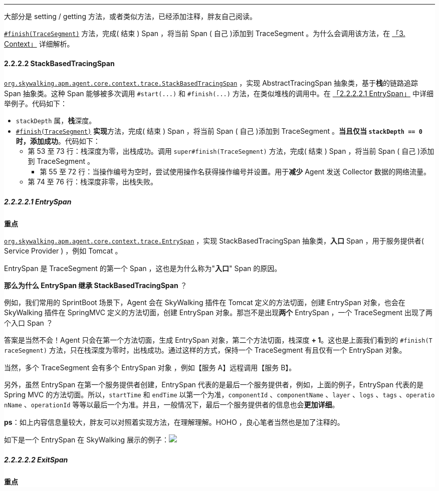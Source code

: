 -------

大部分是 setting / getting 方法，或者类似方法，已经添加注释，胖友自己阅读。

[`#finish(TraceSegment)`](https://github.com/YunaiV/skywalking/blob/11b66b8d36943d6492f51c676b455f29c9c0abc6/apm-sniffer/apm-agent-core/src/main/java/org/skywalking/apm/agent/core/context/trace/AbstractTracingSpan.java#L126) 方法，完成( 结束 ) Span ，将当前 Span ( 自己 )添加到 TraceSegment 。为什么会调用该方法，在 [「3. Context」](#) 详细解析。

#### 2.2.2.2 StackBasedTracingSpan
 [`org.skywalking.apm.agent.core.context.trace.StackBasedTracingSpan`](https://github.com/YunaiV/skywalking/blob/c1e513b4581443e7ca720f4e9c91ad97cc6f0de1/apm-sniffer/apm-agent-core/src/main/java/org/skywalking/apm/agent/core/context/trace/StackBasedTracingSpan.java) ，实现 AbstractTracingSpan 抽象类，基于**栈**的链路追踪 Span 抽象类。这种 Span 能够被多次调用 `#start(...)` 和 `#finish(...)` 方法，在类似堆栈的调用中。在 [「2.2.2.2.1 EntrySpan」](#) 中详细举例子。代码如下：

* `stackDepth` 属，**栈**深度。
* [`#finish(TraceSegment)`](https://github.com/YunaiV/skywalking/blob/c1e513b4581443e7ca720f4e9c91ad97cc6f0de1/apm-sniffer/apm-agent-core/src/main/java/org/skywalking/apm/agent/core/context/trace/StackBasedTracingSpan.java#L52) **实现**方法，完成( 结束 ) Span ，将当前 Span ( 自己 )添加到 TraceSegment 。**当且仅当 `stackDepth == 0` 时，添加成功**。代码如下：
    * 第 53 至 73 行：栈深度为零，出栈成功。调用 `super#finish(TraceSegment)` 方法，完成( 结束 ) Span ，将当前 Span ( 自己 )添加到 TraceSegment 。
        * 第 55 至 72 行：当操作编号为空时，尝试使用操作名获得操作编号并设置。用于**减少** Agent 发送 Collector 数据的网络流量。
    * 第 74 至 76 行：栈深度非零，出栈失败。

##### 2.2.2.2.1 EntrySpan

**重点**

[`org.skywalking.apm.agent.core.context.trace.EntrySpan`](https://github.com/YunaiV/skywalking/blob/d36f6a47a208720f4caac9d9a8b7263bd36f2187/apm-sniffer/apm-agent-core/src/main/java/org/skywalking/apm/agent/core/context/trace/EntrySpan.java) ，实现 StackBasedTracingSpan 抽象类，**入口** Span ，用于服务提供者( Service Provider ) ，例如 Tomcat 。

EntrySpan 是 TraceSegment 的第一个 Span ，这也是为什么称为"**入口**" Span 的原因。

**那么为什么 EntrySpan 继承 StackBasedTracingSpan** ？

例如，我们常用的 SprintBoot 场景下，Agent 会在 SkyWalking 插件在 Tomcat 定义的方法切面，创建 EntrySpan 对象，也会在 SkyWalking 插件在 SpringMVC 定义的方法切面，创建 EntrySpan 对象。那岂不是出现**两个** EntrySpan ，一个 TraceSegment 出现了两个入口 Span ？

答案是当然不会！Agent 只会在第一个方法切面，生成 EntrySpan 对象，第二个方法切面，栈深度 **+ 1**。这也是上面我们看到的 `#finish(TraceSegment)` 方法，只在栈深度为零时，出栈成功。通过这样的方式，保持一个 TraceSegment 有且仅有一个 EntrySpan 对象。

当然，多个 TraceSegment 会有多个 EntrySpan 对象 ，例如【服务 A】远程调用【服务 B】。

另外，虽然 EntrySpan 在第一个服务提供者创建，EntrySpan 代表的是最后一个服务提供者，例如，上面的例子，EntrySpan 代表的是 Spring MVC 的方法切面。所以，`startTime` 和 `endTime` 以第一个为准，`componentId` 、`componentName` 、`layer` 、`logs` 、`tags` 、`operationName` 、`operationId` 等等以最后一个为准。并且，一般情况下，最后一个服务提供者的信息也会**更加详细**。

**ps**：如上内容信息量较大，胖友可以对照着实现方法，在理解理解。HOHO ，良心笔者当然也是加了注释的。

如下是一个 EntrySpan 在 SkyWalking 展示的例子：![](http://www.iocoder.cn/images/SkyWalking/2020_10_01/04.png)

##### 2.2.2.2.2 ExitSpan

**重点**
